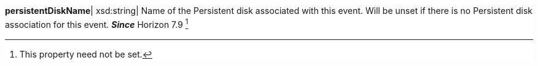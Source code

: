 **persistentDiskName**|  xsd:string|  Name of the Persistent disk associated with this event. Will be unset if there is no Persistent disk association for this event.  **_Since_** Horizon 7.9 [^1]
 


 


[^1]: This property need not be set.